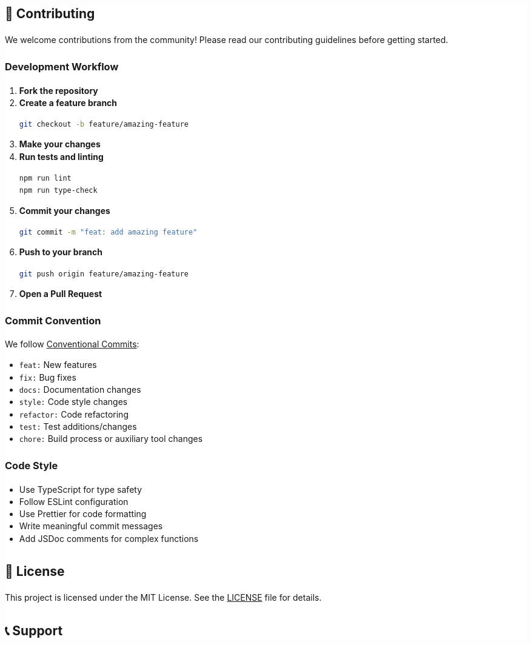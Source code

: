 ## 🤝 Contributing

We welcome contributions from the community! Please read our contributing guidelines before getting started.

### Development Workflow

1. **Fork the repository**
2. **Create a feature branch**
   ```bash
   git checkout -b feature/amazing-feature
   ```
3. **Make your changes**
4. **Run tests and linting**
   ```bash
   npm run lint
   npm run type-check
   ```
5. **Commit your changes**
   ```bash
   git commit -m "feat: add amazing feature"
   ```
6. **Push to your branch**
   ```bash
   git push origin feature/amazing-feature
   ```
7. **Open a Pull Request**

### Commit Convention

We follow [Conventional Commits](https://www.conventionalcommits.org/):

- `feat:` New features
- `fix:` Bug fixes
- `docs:` Documentation changes
- `style:` Code style changes
- `refactor:` Code refactoring
- `test:` Test additions/changes
- `chore:` Build process or auxiliary tool changes

### Code Style

- Use TypeScript for type safety
- Follow ESLint configuration
- Use Prettier for code formatting
- Write meaningful commit messages
- Add JSDoc comments for complex functions

## 📄 License

This project is licensed under the MIT License. See the [LICENSE](LICENSE) file for details.

## 📞 Support
